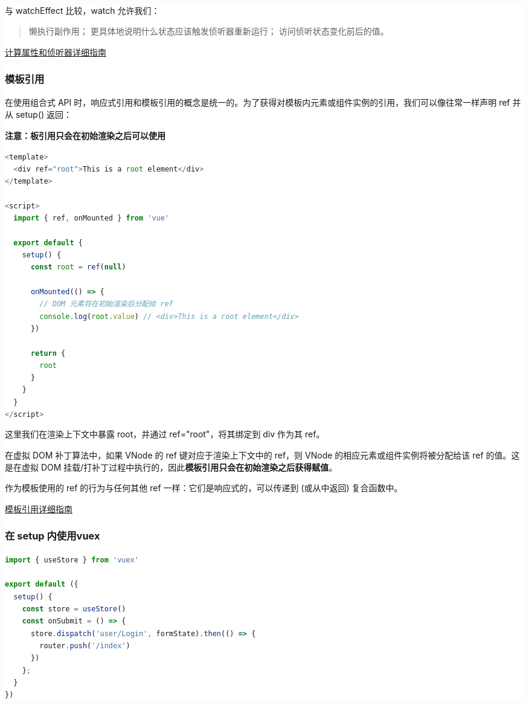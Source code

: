 与 watchEffect 比较，watch 允许我们：

> 懒执行副作用；
> 更具体地说明什么状态应该触发侦听器重新运行；
> 访问侦听状态变化前后的值。

[计算属性和侦听器详细指南](https://v3.cn.vuejs.org/guide/reactivity-computed-watchers.html)

### 模板引用

在使用组合式 API 时，响应式引用和模板引用的概念是统一的。为了获得对模板内元素或组件实例的引用，我们可以像往常一样声明 ref 并从 setup() 返回：

**注意：板引用只会在初始渲染之后可以使用**

```js
<template> 
  <div ref="root">This is a root element</div>
</template>

<script>
  import { ref, onMounted } from 'vue'

  export default {
    setup() {
      const root = ref(null)

      onMounted(() => {
        // DOM 元素将在初始渲染后分配给 ref
        console.log(root.value) // <div>This is a root element</div>
      })

      return {
        root
      }
    }
  }
</script>
```

这里我们在渲染上下文中暴露 root，并通过 ref="root"，将其绑定到 div 作为其 ref。

在虚拟 DOM 补丁算法中，如果 VNode 的 ref 键对应于渲染上下文中的 ref，则 VNode 的相应元素或组件实例将被分配给该 ref 的值。这是在虚拟 DOM 挂载/打补丁过程中执行的，因此**模板引用只会在初始渲染之后获得赋值**。

作为模板使用的 ref 的行为与任何其他 ref 一样：它们是响应式的，可以传递到 (或从中返回) 复合函数中。

[模板引用详细指南](https://v3.cn.vuejs.org/guide/composition-api-template-refs.html)

### 在 setup 内使用vuex

```js
import { useStore } from 'vuex'

export default ({
  setup() {
    const store = useStore()
    const onSubmit = () => {
      store.dispatch('user/Login', formState).then(() => {
        router.push('/index')
      })
    };
  }
})
```
